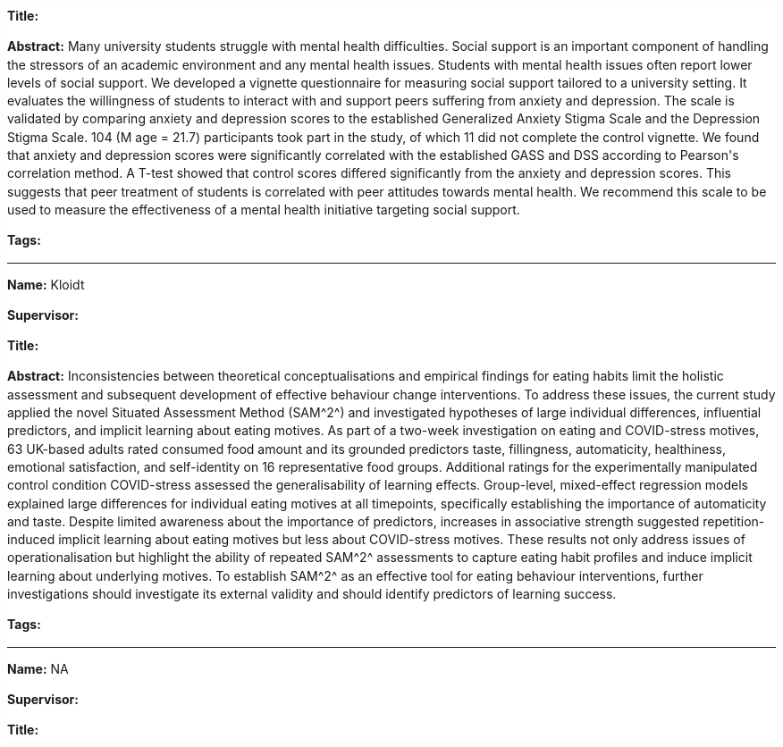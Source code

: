 **Title:** 

**Abstract:** Many university students struggle with mental health difficulties. Social support is an important component of handling the stressors of an academic environment and any mental health issues. Students with mental health issues often report lower levels of social support. We developed a vignette questionnaire for measuring social support tailored to a university setting. It evaluates the willingness of students to interact with and support peers suffering from anxiety and depression. The scale is validated by comparing anxiety and depression scores to the established Generalized Anxiety Stigma Scale and the Depression Stigma Scale. 104 (M age = 21.7) participants took part in the study, of which 11 did not complete the control vignette. We found that anxiety and depression scores were significantly correlated with the established GASS and DSS according to Pearson's correlation method. A T-test showed that control scores differed significantly from the anxiety and depression scores. This suggests that peer treatment of students is correlated with peer attitudes towards mental health. We recommend this scale to be used to measure the effectiveness of a mental health initiative targeting social support.

**Tags:** 

---




**Name:**  Kloidt

**Supervisor:**  

**Title:** 

**Abstract:** Inconsistencies between theoretical conceptualisations and empirical findings for eating habits limit the holistic assessment and subsequent development of effective behaviour change interventions. To address these issues, the current study applied the novel Situated Assessment Method (SAM^2^) and investigated hypotheses of large individual differences, influential predictors, and implicit learning about eating motives. As part of a two-week investigation on eating and COVID-stress motives, 63 UK-based adults rated consumed food amount and its grounded predictors taste, fillingness, automaticity, healthiness, emotional satisfaction, and self-identity on 16 representative food groups. Additional ratings for the experimentally manipulated control condition COVID-stress assessed the generalisability of learning effects.  Group-level, mixed-effect regression models explained large differences for individual eating motives at all timepoints, specifically establishing the importance of automaticity and taste. Despite limited awareness about the importance of predictors, increases in associative strength suggested repetition-induced implicit learning about eating motives but less about COVID-stress motives. These results not only address issues of operationalisation but highlight the ability of repeated SAM^2^  assessments to capture eating habit profiles and induce implicit learning about underlying motives. To establish SAM^2^  as an effective tool for eating behaviour interventions, further investigations should investigate its external validity and should identify predictors of learning success.

**Tags:** 

---




**Name:**  NA

**Supervisor:**  

**Title:** 
